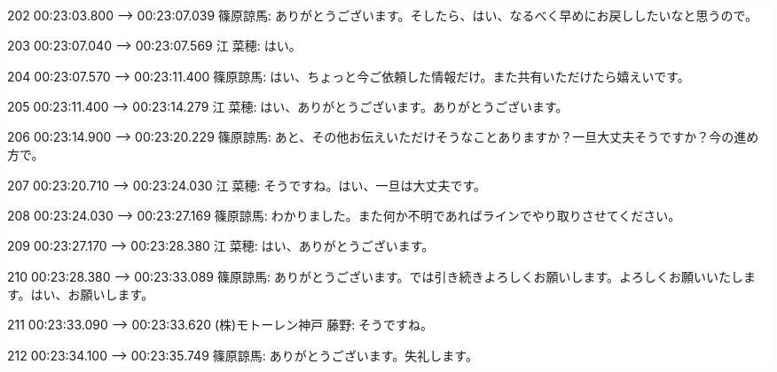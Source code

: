 202
00:23:03.800 --> 00:23:07.039
篠原諒馬: ありがとうございます。そしたら、はい、なるべく早めにお戻ししたいなと思うので。

203
00:23:07.040 --> 00:23:07.569
江 菜穂: はい。

204
00:23:07.570 --> 00:23:11.400
篠原諒馬: はい、ちょっと今ご依頼した情報だけ。また共有いただけたら嬉えいです。

205
00:23:11.400 --> 00:23:14.279
江 菜穂: はい、ありがとうございます。ありがとうございます。

206
00:23:14.900 --> 00:23:20.229
篠原諒馬: あと、その他お伝えいただけそうなことありますか？一旦大丈夫そうですか？今の進め方で。

207
00:23:20.710 --> 00:23:24.030
江 菜穂: そうですね。はい、一旦は大丈夫です。

208
00:23:24.030 --> 00:23:27.169
篠原諒馬: わかりました。また何か不明であればラインでやり取りさせてください。

209
00:23:27.170 --> 00:23:28.380
江 菜穂: はい、ありがとうございます。

210
00:23:28.380 --> 00:23:33.089
篠原諒馬: ありがとうございます。では引き続きよろしくお願いします。よろしくお願いいたします。はい、お願いします。

211
00:23:33.090 --> 00:23:33.620
(株)モトーレン神戸 藤野: そうですね。

212
00:23:34.100 --> 00:23:35.749
篠原諒馬: ありがとうございます。失礼します。


